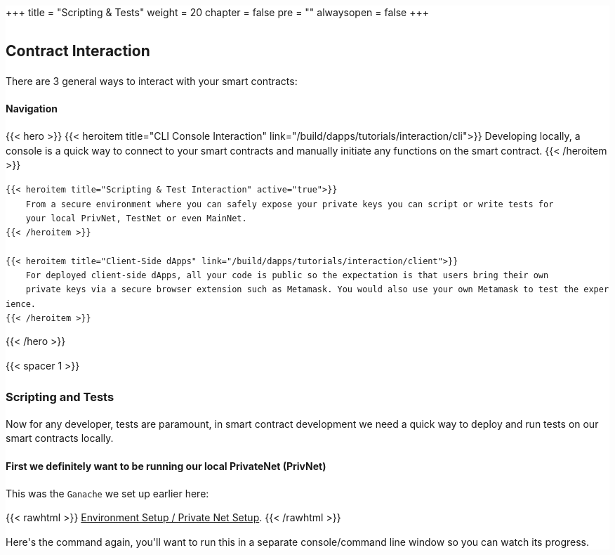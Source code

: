 +++
title = "Scripting & Tests"
weight = 20
chapter = false
pre = ""
alwaysopen = false
+++

## Contract Interaction

There are 3 general ways to interact with your smart contracts:

#### Navigation

{{< hero >}}
    {{< heroitem title="CLI Console Interaction" link="/build/dapps/tutorials/interaction/cli">}}
        Developing locally, a console is a quick way to connect to your smart contracts and manually initiate any 
        functions on the smart contract. 
    {{< /heroitem >}}
    
    {{< heroitem title="Scripting & Test Interaction" active="true">}}
        From a secure environment where you can safely expose your private keys you can script or write tests for
        your local PrivNet, TestNet or even MainNet. 
    {{< /heroitem >}}
    
    {{< heroitem title="Client-Side dApps" link="/build/dapps/tutorials/interaction/client">}}
        For deployed client-side dApps, all your code is public so the expectation is that users bring their own
        private keys via a secure browser extension such as Metamask. You would also use your own Metamask to test the experience.
    {{< /heroitem >}}
{{< /hero >}}

{{< spacer 1 >}}

### Scripting and Tests

Now for any developer, tests are paramount, in smart contract development we need a quick way to deploy and run tests
on our smart contracts locally.

#### First we definitely want to be running our local PrivateNet (PrivNet)

This was the `Ganache` we set up earlier here: 

{{< rawhtml >}}
<a href="/build/dapps/env_setup/privnet" target="_blank">Environment Setup / Private Net Setup</a>.
{{< /rawhtml >}}

Here's the command again, you'll want to run this in a separate console/command line window so you can watch its progress.
